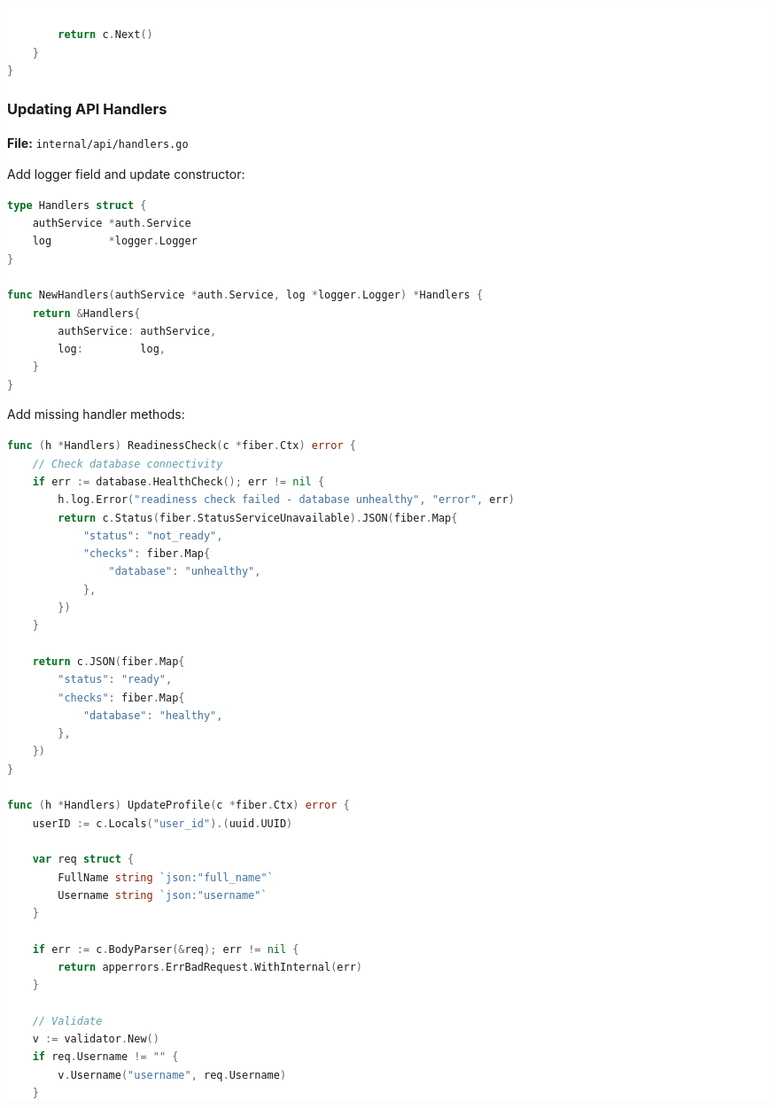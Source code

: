```go

        return c.Next()
    }
}
```

### Updating API Handlers

**File:** `internal/api/handlers.go`

Add logger field and update constructor:

```go
type Handlers struct {
    authService *auth.Service
    log         *logger.Logger
}

func NewHandlers(authService *auth.Service, log *logger.Logger) *Handlers {
    return &Handlers{
        authService: authService,
        log:         log,
    }
}
```

Add missing handler methods:

```go
func (h *Handlers) ReadinessCheck(c *fiber.Ctx) error {
    // Check database connectivity
    if err := database.HealthCheck(); err != nil {
        h.log.Error("readiness check failed - database unhealthy", "error", err)
        return c.Status(fiber.StatusServiceUnavailable).JSON(fiber.Map{
            "status": "not_ready",
            "checks": fiber.Map{
                "database": "unhealthy",
            },
        })
    }

    return c.JSON(fiber.Map{
        "status": "ready",
        "checks": fiber.Map{
            "database": "healthy",
        },
    })
}

func (h *Handlers) UpdateProfile(c *fiber.Ctx) error {
    userID := c.Locals("user_id").(uuid.UUID)

    var req struct {
        FullName string `json:"full_name"`
        Username string `json:"username"`
    }

    if err := c.BodyParser(&req); err != nil {
        return apperrors.ErrBadRequest.WithInternal(err)
    }

    // Validate
    v := validator.New()
    if req.Username != "" {
        v.Username("username", req.Username)
    }
```